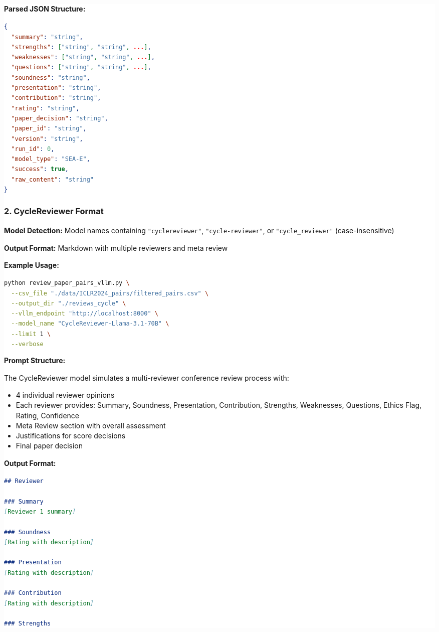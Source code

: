 **Parsed JSON Structure:**

```json
{
  "summary": "string",
  "strengths": ["string", "string", ...],
  "weaknesses": ["string", "string", ...],
  "questions": ["string", "string", ...],
  "soundness": "string",
  "presentation": "string",
  "contribution": "string",
  "rating": "string",
  "paper_decision": "string",
  "paper_id": "string",
  "version": "string",
  "run_id": 0,
  "model_type": "SEA-E",
  "success": true,
  "raw_content": "string"
}
```

### 2. CycleReviewer Format

**Model Detection:** Model names containing `"cyclereviewer"`, `"cycle-reviewer"`, or `"cycle_reviewer"` (case-insensitive)

**Output Format:** Markdown with multiple reviewers and meta review

**Example Usage:**
```bash
python review_paper_pairs_vllm.py \
  --csv_file "./data/ICLR2024_pairs/filtered_pairs.csv" \
  --output_dir "./reviews_cycle" \
  --vllm_endpoint "http://localhost:8000" \
  --model_name "CycleReviewer-Llama-3.1-70B" \
  --limit 1 \
  --verbose
```

**Prompt Structure:**

The CycleReviewer model simulates a multi-reviewer conference review process with:
- 4 individual reviewer opinions
- Each reviewer provides: Summary, Soundness, Presentation, Contribution, Strengths, Weaknesses, Questions, Ethics Flag, Rating, Confidence
- Meta Review section with overall assessment
- Justifications for score decisions
- Final paper decision

**Output Format:**

```markdown
## Reviewer

### Summary
[Reviewer 1 summary]

### Soundness
[Rating with description]

### Presentation
[Rating with description]

### Contribution
[Rating with description]

### Strengths
```